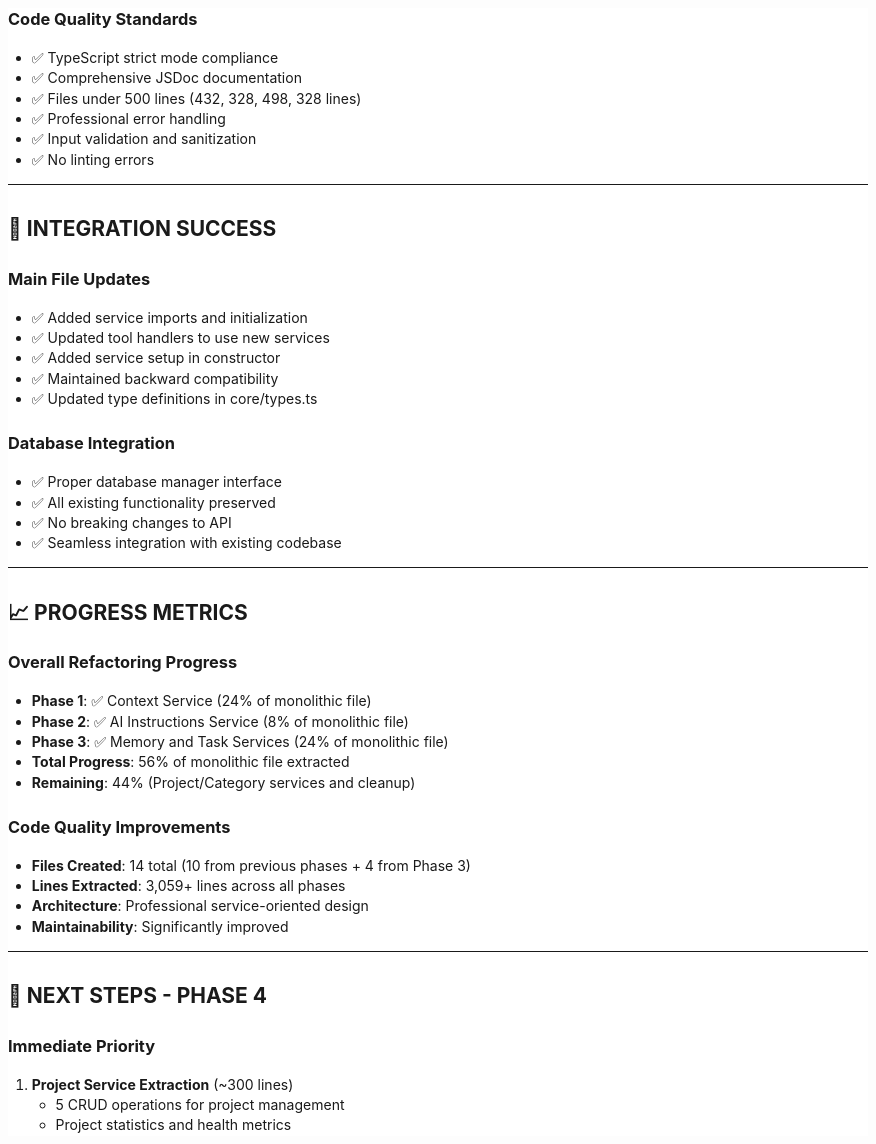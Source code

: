 ### **Code Quality Standards**
- ✅ TypeScript strict mode compliance
- ✅ Comprehensive JSDoc documentation
- ✅ Files under 500 lines (432, 328, 498, 328 lines)
- ✅ Professional error handling
- ✅ Input validation and sanitization
- ✅ No linting errors

---

## 🔄 **INTEGRATION SUCCESS**

### **Main File Updates**
- ✅ Added service imports and initialization
- ✅ Updated tool handlers to use new services
- ✅ Added service setup in constructor
- ✅ Maintained backward compatibility
- ✅ Updated type definitions in core/types.ts

### **Database Integration**
- ✅ Proper database manager interface
- ✅ All existing functionality preserved
- ✅ No breaking changes to API
- ✅ Seamless integration with existing codebase

---

## 📈 **PROGRESS METRICS**

### **Overall Refactoring Progress**
- **Phase 1**: ✅ Context Service (24% of monolithic file)
- **Phase 2**: ✅ AI Instructions Service (8% of monolithic file)
- **Phase 3**: ✅ Memory and Task Services (24% of monolithic file)
- **Total Progress**: 56% of monolithic file extracted
- **Remaining**: 44% (Project/Category services and cleanup)

### **Code Quality Improvements**
- **Files Created**: 14 total (10 from previous phases + 4 from Phase 3)
- **Lines Extracted**: 3,059+ lines across all phases
- **Architecture**: Professional service-oriented design
- **Maintainability**: Significantly improved

---

## 🎯 **NEXT STEPS - PHASE 4**

### **Immediate Priority**
1. **Project Service Extraction** (~300 lines)
   - 5 CRUD operations for project management
   - Project statistics and health metrics
